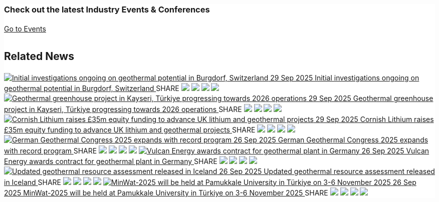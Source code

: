 ### Check out the latest Industry Events & Conferences
[Go to Events](https://www.thinkgeoenergy.com/events)
## Related News
[ ![Initial investigations ongoing on geothermal potential in Burgdorf, Switzerland](https://www.thinkgeoenergy.com/wp-content/uploads/2025/09/Burgdorf-von-oben-400x300.jpg) 29 Sep 2025 Initial investigations ongoing on geothermal potential in Burgdorf, Switzerland ](https://www.thinkgeoenergy.com/initial-investigations-ongoing-on-geothermal-potential-in-burgdorf-switzerland/)
SHARE
![](https://www.thinkgeoenergy.com/igc-invest-2025-presents-pathways-to-financing-the-geothermal-age-in-europe/) ![](https://www.thinkgeoenergy.com/igc-invest-2025-presents-pathways-to-financing-the-geothermal-age-in-europe/) ![](https://www.thinkgeoenergy.com/igc-invest-2025-presents-pathways-to-financing-the-geothermal-age-in-europe/) ![](https://www.thinkgeoenergy.com/igc-invest-2025-presents-pathways-to-financing-the-geothermal-age-in-europe/)
[ ![Geothermal greenhouse project in Kayseri, Türkiye progressing towards 2026 operations](https://www.thinkgeoenergy.com/wp-content/uploads/2025/09/Kayseri-drilling-400x225.png) 29 Sep 2025 Geothermal greenhouse project in Kayseri, Türkiye progressing towards 2026 operations ](https://www.thinkgeoenergy.com/geothermal-greenhouse-project-in-kayseri-turkiye-progressing-towards-2026-operations/)
SHARE
![](https://www.thinkgeoenergy.com/igc-invest-2025-presents-pathways-to-financing-the-geothermal-age-in-europe/) ![](https://www.thinkgeoenergy.com/igc-invest-2025-presents-pathways-to-financing-the-geothermal-age-in-europe/) ![](https://www.thinkgeoenergy.com/igc-invest-2025-presents-pathways-to-financing-the-geothermal-age-in-europe/) ![](https://www.thinkgeoenergy.com/igc-invest-2025-presents-pathways-to-financing-the-geothermal-age-in-europe/)
[ ![Cornish Lithium raises £35m equity funding to advance UK lithium and geothermal projects](https://www.thinkgeoenergy.com/wp-content/uploads/2025/09/Cornish-Lithium-demonstration-400x267.png) 29 Sep 2025 Cornish Lithium raises £35m equity funding to advance UK lithium and geothermal projects ](https://www.thinkgeoenergy.com/cornish-lithium-raises-35m-equity-funding-to-advance-uk-lithium-and-geothermal-projects/)
SHARE
![](https://www.thinkgeoenergy.com/igc-invest-2025-presents-pathways-to-financing-the-geothermal-age-in-europe/) ![](https://www.thinkgeoenergy.com/igc-invest-2025-presents-pathways-to-financing-the-geothermal-age-in-europe/) ![](https://www.thinkgeoenergy.com/igc-invest-2025-presents-pathways-to-financing-the-geothermal-age-in-europe/) ![](https://www.thinkgeoenergy.com/igc-invest-2025-presents-pathways-to-financing-the-geothermal-age-in-europe/)
[ ![German Geothermal Congress 2025 expands with record program](https://www.thinkgeoenergy.com/wp-content/uploads/2023/03/Frankfurt-am-Main-400x267.jpg) 26 Sep 2025 German Geothermal Congress 2025 expands with record program ](https://www.thinkgeoenergy.com/german-geothermal-congress-2025-expands-with-record-program/)
SHARE
![](https://www.thinkgeoenergy.com/igc-invest-2025-presents-pathways-to-financing-the-geothermal-age-in-europe/) ![](https://www.thinkgeoenergy.com/igc-invest-2025-presents-pathways-to-financing-the-geothermal-age-in-europe/) ![](https://www.thinkgeoenergy.com/igc-invest-2025-presents-pathways-to-financing-the-geothermal-age-in-europe/) ![](https://www.thinkgeoenergy.com/igc-invest-2025-presents-pathways-to-financing-the-geothermal-age-in-europe/)
[ ![Vulcan Energy awards contract for geothermal plant in Germany](https://www.thinkgeoenergy.com/wp-content/uploads/2025/05/Vercana-drilling-rig-2-400x208.png) 26 Sep 2025 Vulcan Energy awards contract for geothermal plant in Germany ](https://www.thinkgeoenergy.com/vulcan-energy-awards-contract-for-geothermal-plant-in-germany/)
SHARE
![](https://www.thinkgeoenergy.com/igc-invest-2025-presents-pathways-to-financing-the-geothermal-age-in-europe/) ![](https://www.thinkgeoenergy.com/igc-invest-2025-presents-pathways-to-financing-the-geothermal-age-in-europe/) ![](https://www.thinkgeoenergy.com/igc-invest-2025-presents-pathways-to-financing-the-geothermal-age-in-europe/) ![](https://www.thinkgeoenergy.com/igc-invest-2025-presents-pathways-to-financing-the-geothermal-age-in-europe/)
[ ![Updated geothermal resource assessment released in Iceland](https://www.thinkgeoenergy.com/wp-content/uploads/2022/07/Efri-Reykir-400x300.jpg) 26 Sep 2025 Updated geothermal resource assessment released in Iceland ](https://www.thinkgeoenergy.com/updated-geothermal-resource-assessment-released-in-iceland/)
SHARE
![](https://www.thinkgeoenergy.com/igc-invest-2025-presents-pathways-to-financing-the-geothermal-age-in-europe/) ![](https://www.thinkgeoenergy.com/igc-invest-2025-presents-pathways-to-financing-the-geothermal-age-in-europe/) ![](https://www.thinkgeoenergy.com/igc-invest-2025-presents-pathways-to-financing-the-geothermal-age-in-europe/) ![](https://www.thinkgeoenergy.com/igc-invest-2025-presents-pathways-to-financing-the-geothermal-age-in-europe/)
[ ![MinWat-2025 will be held at Pamukkale University in Türkiye on 3-6 November 2025](https://www.thinkgeoenergy.com/wp-content/uploads/2025/09/Minwat-2025-400x300.png) 26 Sep 2025 MinWat-2025 will be held at Pamukkale University in Türkiye on 3-6 November 2025 ](https://www.thinkgeoenergy.com/minwat-2025-will-be-held-at-pamukkale-university-in-turkiye-on-3-6-november-2025/)
SHARE
![](https://www.thinkgeoenergy.com/igc-invest-2025-presents-pathways-to-financing-the-geothermal-age-in-europe/) ![](https://www.thinkgeoenergy.com/igc-invest-2025-presents-pathways-to-financing-the-geothermal-age-in-europe/) ![](https://www.thinkgeoenergy.com/igc-invest-2025-presents-pathways-to-financing-the-geothermal-age-in-europe/) ![](https://www.thinkgeoenergy.com/igc-invest-2025-presents-pathways-to-financing-the-geothermal-age-in-europe/)